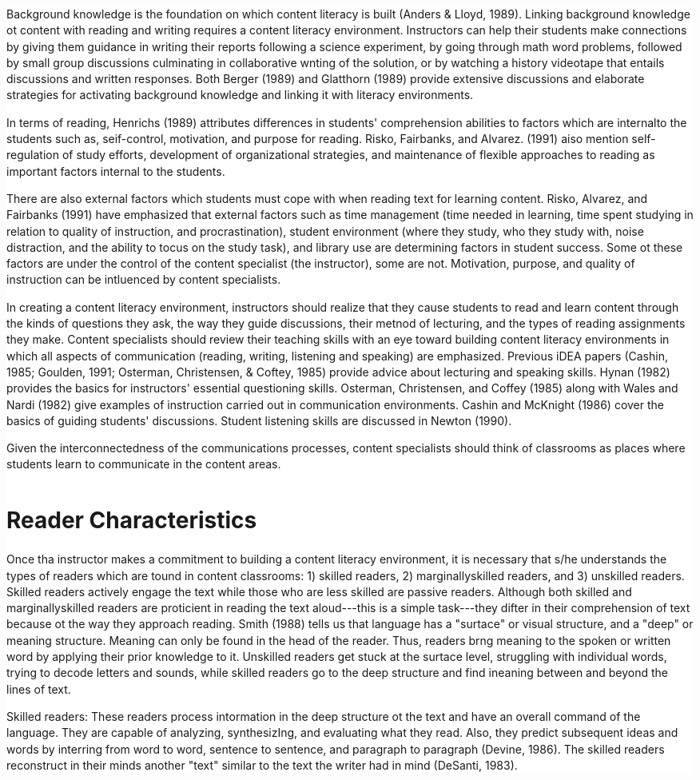 Background knowledge is the foundation on which content literacy is built (Anders & Lloyd, 1989). Linking background knowledge ot content with reading and writing requires a content literacy environment. Instructors can help their students make connections by giving them guidance in writing their reports following a science experiment, by going through math word problems, followed by small group discussions culminating in collaborative wnting of the solution, or by watching a history videotape that entails discussions and written responses. Both Berger (1989) and Glatthorn (1989) provide extensive discussions and elaborate strategies for activating background knowledge and linking it with literacy environments.

In terms of reading, Henrichs (1989) attributes differences in students' comprehension abilities to factors which are internalto the students such as, seif-control, motivation, and purpose for reading. Risko, Fairbanks, and Alvarez. (1991) aiso mention self-regulation of study efforts, development of organizational strategies, and maintenance of flexible approaches to reading as important factors internal to the students.

There are also external factors which students must cope with when reading text for learning content. Risko, Alvarez, and Fairbanks (1991) have emphasized that external factors such as time management (time needed in learning, time spent studying in relation to quality of instruction, and procrastination), student environment (where they study, who they study with, noise distraction, and the ability to tocus on the study task), and library use are determining factors in student success. Some ot these factors are under the control of the content specialist (the instructor), some are not. Motivation, purpose, and quality of instruction can be intluenced by content specialists.

In creating a content literacy environment, instructors should realize that they cause students to read and learn content through the kinds of questions they ask, the way they guide discussions, their metnod of lecturing, and the types of reading assignments they make. Content specialists should review their teaching skills with an eye toward building content literacy environments in which all aspects of communication (reading, writing, listening and speaking) are emphasized. Previous iDEA papers (Cashin, 1985; Goulden, 1991; Osterman, Christensen, & Coftey, 1985) provide advice about lecturing and speaking skills. Hynan (1982) provides the basics for instructors' essential questioning skills. Osterman, Christensen, and Coffey (1985) along with Wales and Nardi (1982) give examples of instruction carried out in communication environments. Cashin and McKnight (1986) cover the basics of guiding students' discussions. Student listening skills are discussed in Newton (1990).

Given the interconnectedness of the communications processes, content specialists should think of classrooms as places where students learn to communicate in the content areas.

# Reader Characteristics

Once tha instructor makes a commitment to building a content literacy environment, it is necessary that s/he understands the types of readers which are tound in content classrooms: 1) skilled readers, 2) marginallyskilled readers, and 3) unskilled readers. Skilled readers actively engage the text while those who are less skilled are passive readers. Although both skilled and marginallyskilled readers are proticient in reading the text aloud---this is a simple task---they difter in their comprehension of text because ot the way they approach reading. Smith (1988) tells us that language has a "surtace" or visual structure, and a "deep" or meaning structure. Meaning can only be found in the head of the reader. Thus, readers brng meaning to the spoken or written word by applying their prior knowledge to it. Unskilled readers get stuck at the surtace level, struggling with individual words, trying to decode letters and sounds, while skilled readers go to the deep structure and find ineaning between and beyond the lines of text.

Skilled readers: These readers process intormation in the deep structure ot the text and have an overall command of the language. They are capable of analyzing, synthesizIng, and evaluating what they read. Also, they predict subsequent ideas and words by interring from word to word, sentence to sentence, and paragraph to paragraph (Devine, 1986). The skilled readers reconstruct in their minds another "text" similar to the text the writer had in mind (DeSanti, 1983).
